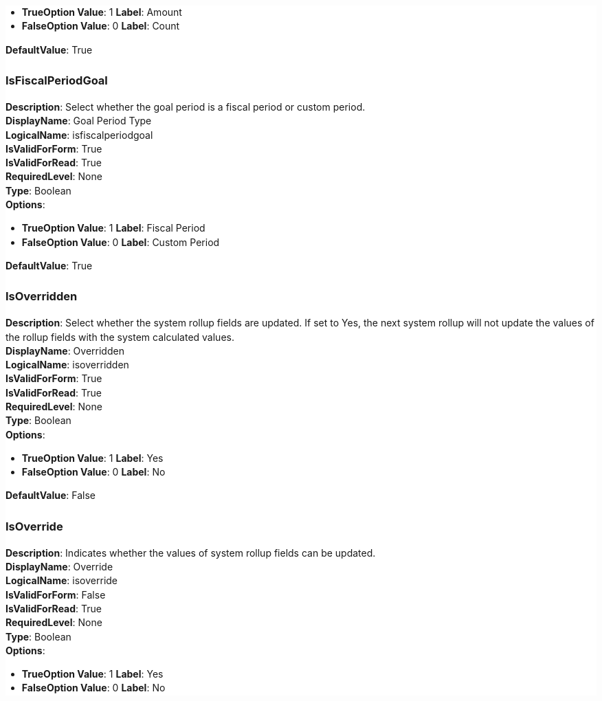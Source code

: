 - **TrueOption Value**: 1 **Label**: Amount
- **FalseOption Value**: 0 **Label**: Count

**DefaultValue**: True


### <a name="BKMK_IsFiscalPeriodGoal"></a> IsFiscalPeriodGoal

**Description**: Select whether the goal period is a fiscal period or custom period.<br />
**DisplayName**: Goal Period Type<br />
**LogicalName**: isfiscalperiodgoal<br />
**IsValidForForm**: True<br />
**IsValidForRead**: True<br />
**RequiredLevel**: None<br />
**Type**: Boolean<br />
**Options**:

- **TrueOption Value**: 1 **Label**: Fiscal Period
- **FalseOption Value**: 0 **Label**: Custom Period

**DefaultValue**: True


### <a name="BKMK_IsOverridden"></a> IsOverridden

**Description**: Select whether the system rollup fields are updated. If set to Yes, the next system rollup will not update the values of the rollup fields with the system calculated values.<br />
**DisplayName**: Overridden<br />
**LogicalName**: isoverridden<br />
**IsValidForForm**: True<br />
**IsValidForRead**: True<br />
**RequiredLevel**: None<br />
**Type**: Boolean<br />
**Options**:

- **TrueOption Value**: 1 **Label**: Yes
- **FalseOption Value**: 0 **Label**: No

**DefaultValue**: False


### <a name="BKMK_IsOverride"></a> IsOverride

**Description**: Indicates whether the values of system rollup fields can be updated.<br />
**DisplayName**: Override<br />
**LogicalName**: isoverride<br />
**IsValidForForm**: False<br />
**IsValidForRead**: True<br />
**RequiredLevel**: None<br />
**Type**: Boolean<br />
**Options**:

- **TrueOption Value**: 1 **Label**: Yes
- **FalseOption Value**: 0 **Label**: No

